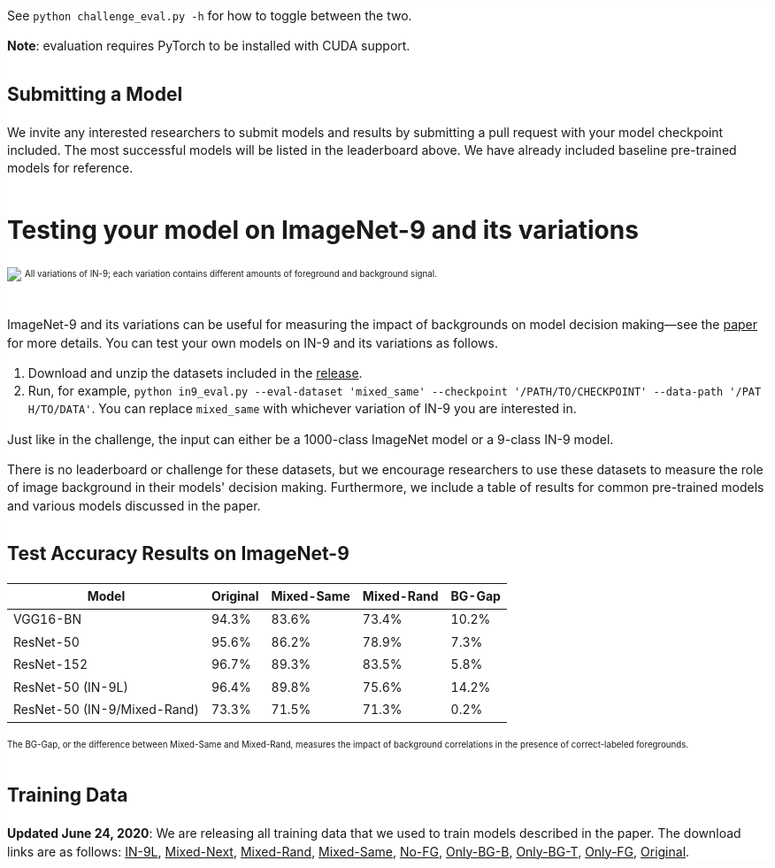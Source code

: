 See `python challenge_eval.py -h` for how to toggle between the two.

**Note**: evaluation requires PyTorch to be installed with CUDA support.

## Submitting a Model
We invite any interested researchers to submit models and results by submitting a pull request with your model checkpoint included. The most successful models will be listed in the leaderboard above. We have already included baseline pre-trained models for reference.

# Testing your model on ImageNet-9 and its variations
<img align="center" src="assets/imagenet9_insect.png" width="750">
<sub><sup>All variations of IN-9; each variation contains different amounts of foreground and background signal.</sup></sub>
<br/>
<br/>

ImageNet-9 and its variations can be useful for measuring the impact of backgrounds on model decision making&mdash;see the [paper](https://arxiv.org/abs/2006.09994) for more details. You can test your own models on IN-9 and its variations as follows.

1. Download and unzip the datasets included in the [release](https://github.com/MadryLab/backgrounds_challenge/releases).
2. Run, for example, `python in9_eval.py --eval-dataset 'mixed_same' --checkpoint '/PATH/TO/CHECKPOINT' --data-path '/PATH/TO/DATA'`. You can replace `mixed_same` with whichever variation of IN-9 you are interested in.

Just like in the challenge, the input can either be a 1000-class ImageNet model or a 9-class IN-9 model.

There is no leaderboard or challenge for these datasets, but we encourage researchers to use these datasets to measure the role of image background in their models' decision making. Furthermore, we include a table of results for common pre-trained models and various models discussed in the paper.

## Test Accuracy Results on ImageNet-9
| Model                      | Original        | Mixed-Same      | Mixed-Rand      | BG-Gap          |
|----------------------------|-----------------|-----------------|-----------------|-----------------|
| VGG16-BN                   | 94.3%           | 83.6%           | 73.4%           | 10.2%           |
| ResNet-50                  | 95.6%           | 86.2%           | 78.9%           |  7.3%           |
| ResNet-152                 | 96.7%           | 89.3%           | 83.5%           |  5.8%           |
| ResNet-50 (IN-9L)          | 96.4%           | 89.8%           | 75.6%           | 14.2%           |
| ResNet-50 (IN-9/Mixed-Rand)| 73.3%           | 71.5%           | 71.3%           |  0.2%           |

<sub><sup>The BG-Gap, or the difference between Mixed-Same and Mixed-Rand, measures the impact of background correlations in the presence of correct-labeled foregrounds.</sup></sub>

## Training Data
**Updated June 24, 2020**: We are releasing all training data that we used to train models described in the paper. The download links are as follows:
[IN-9L](https://www.dropbox.com/s/8w29bg9niya19rn/in9l.tar.gz?dl=0),
[Mixed-Next](https://www.dropbox.com/s/4hnkbvxastpcgz2/mixed_next.tar.gz?dl=0),
[Mixed-Rand](https://www.dropbox.com/s/cto15ceadgraur2/mixed_rand.tar.gz?dl=0),
[Mixed-Same](https://www.dropbox.com/s/f2525w5aqq67kk0/mixed_same.tar.gz?dl=0),
[No-FG](https://www.dropbox.com/s/0v6w9k7q7i1ytvr/no_fg.tar.gz?dl=0),
[Only-BG-B](https://www.dropbox.com/s/u1iekdnwail1d9u/only_bg_b.tar.gz?dl=0),
[Only-BG-T](https://www.dropbox.com/s/03lk878q73hyjpi/only_bg_t.tar.gz?dl=0),
[Only-FG](https://www.dropbox.com/s/alrf3jo8yyxzyrn/only_fg.tar.gz?dl=0),
[Original](https://www.dropbox.com/s/0vv2qsc4ywb4z5v/original.tar.gz?dl=0).
